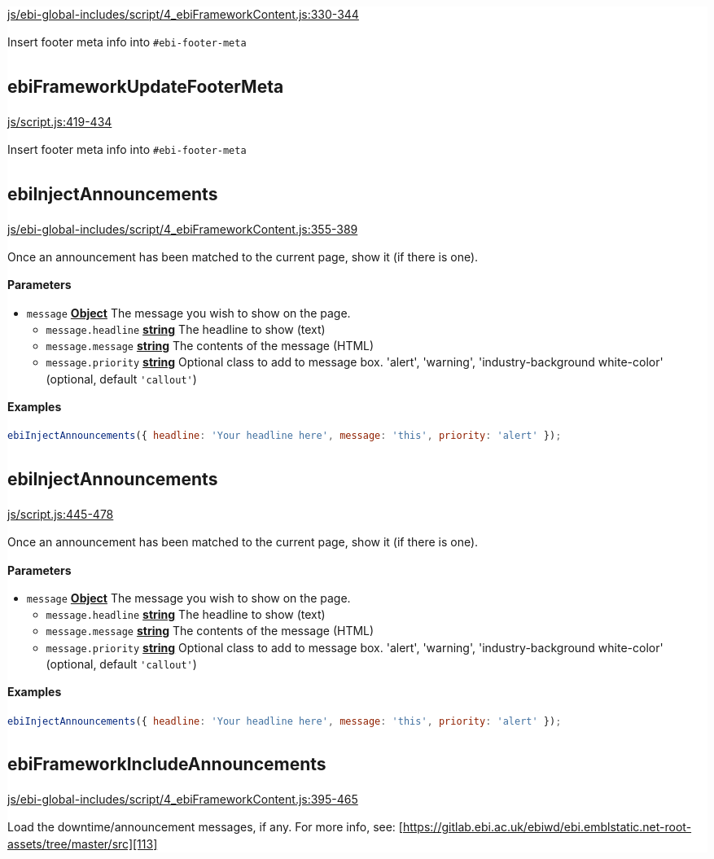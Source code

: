 [js/ebi-global-includes/script/4_ebiFrameworkContent.js:330-344][107]

Insert footer meta info into `#ebi-footer-meta`

## ebiFrameworkUpdateFooterMeta

[js/script.js:419-434][108]

Insert footer meta info into `#ebi-footer-meta`

## ebiInjectAnnouncements

[js/ebi-global-includes/script/4_ebiFrameworkContent.js:355-389][109]

Once an announcement has been matched to the current page, show it (if there is one).

**Parameters**

-   `message` **[Object][110]** The message you wish to show on the page.
    -   `message.headline` **[string][76]** The headline to show (text)
    -   `message.message` **[string][76]** The contents of the message (HTML)
    -   `message.priority` **[string][76]** Optional class to add to message box. 'alert', 'warning', 'industry-background white-color' (optional, default `'callout'`)

**Examples**

```javascript
ebiInjectAnnouncements({ headline: 'Your headline here', message: 'this', priority: 'alert' });
```

## ebiInjectAnnouncements

[js/script.js:445-478][111]

Once an announcement has been matched to the current page, show it (if there is one).

**Parameters**

-   `message` **[Object][110]** The message you wish to show on the page.
    -   `message.headline` **[string][76]** The headline to show (text)
    -   `message.message` **[string][76]** The contents of the message (HTML)
    -   `message.priority` **[string][76]** Optional class to add to message box. 'alert', 'warning', 'industry-background white-color' (optional, default `'callout'`)

**Examples**

```javascript
ebiInjectAnnouncements({ headline: 'Your headline here', message: 'this', priority: 'alert' });
```

## ebiFrameworkIncludeAnnouncements

[js/ebi-global-includes/script/4_ebiFrameworkContent.js:395-465][112]

Load the downtime/announcement messages, if any.
For more info, see: [https://gitlab.ebi.ac.uk/ebiwd/ebi.emblstatic.net-root-assets/tree/master/src][113]


[1]: #ebigetparameterbyname
[2]: #ebigetparameterbyname-1
[3]: #ebiframeworkexternallinks
[4]: #ebiframeworkexternallinks-1
[5]: #ebiframeworkmanageglobalsearch
[6]: #ebiframeworkmanageglobalsearch-1
[7]: #ebiframeworksearchnullerror
[8]: #ebiframeworksearchnullerror-1
[9]: #isie
[10]: #isie-1
[11]: #ebitoggleclass
[12]: #ebitoggleclass-1
[13]: #ebiactivateclass
[14]: #ebiactivateclass-1
[15]: #ebiremoveclass
[16]: #ebiremoveclass-1
[17]: #ebiframeworkhideglobalnav
[18]: #ebiframeworkhideglobalnav-1
[19]: #ebiframeworkassignimagebymetatags
[20]: #ebiframeworkassignimagebymetatags-1
[21]: #ebiframeworkpopulateblackbar
[22]: #ebiframeworkpopulateblackbar-1
[23]: #ebigetfacet
[24]: #ebigetfacet-1
[25]: #ebiframeworkactivateblackbar
[26]: #ebiframeworkactivateblackbar-1
[27]: #ebiframeworkinsertembldropdown
[28]: #ebiframeworkinsertembldropdown-1
[29]: #ebiframeworkupdatefoot
[30]: #ebiframeworkupdatefoot-1
[31]: #ebiframeworkupdatefootermeta
[32]: #ebiframeworkupdatefootermeta-1
[33]: #ebiinjectannouncements
[34]: #ebiinjectannouncements-1
[35]: #ebiframeworkincludeannouncements
[36]: #ebiframeworkincludeannouncements-1
[37]: #ebiframeworkcreatedataprotectionbanner
[38]: #ebiframeworkcreatedataprotectionbanner-1
[39]: #ebiframeworktrackdataprotectionbanner
[40]: #ebiframeworktrackdataprotectionbanner-1
[41]: #ebiframeworkretrytrackdataprotectionbanner
[42]: #ebiframeworkretrytrackdataprotectionbanner-1
[43]: #opendataprotectionbanner
[44]: #opendataprotectionbanner-1
[45]: #closedataprotectionbanner
[46]: #closedataprotectionbanner-1
[47]: #ebiframeworkrundataprotectionbanner
[48]: #ebiframeworkrundataprotectionbanner-1
[49]: #resetdataprotectionbanner
[50]: #resetdataprotectionbanner-1
[51]: #ebiframeworkcookiebanner
[52]: #ebiframeworkcookiebanner-1
[53]: #ebiframeworkinvokescripts
[54]: #ebiframeworkinvokescripts-1
[55]: #ebigaindicateloaded
[56]: #settimeout
[57]: #ebilast
[58]: #lastgaeventtime
[59]: #analyticstrackinteraction
[60]: #analytics-tracking
[61]: #ebigainit
[62]: #note
[63]: #addblanktargettoexternallinkebi
[64]: #addexternaltoblankwindowlinksebi
[65]: #activateembldropdown
[66]: #activate-embl-dropdown-menu
[67]: #smoothscrollanchorlinksebi
[68]: #invokeresponsivemenuebi
[69]: #jquery
[70]: #bodydata
[71]: #allow-invokation-of-foundation-and-foundationextendebi-with-data-attributes
[72]: #foundationinvoke
[73]: #foundationextendebi
[74]: #addexternal
[75]: https://github.com/ebiwd/EBI-Framework/blob/81e29d2f8d7cefb7474276e60c5b70cc4654e6b2/js/ebi-global-includes/script/1_about.js#L16-L24 "Source code on GitHub"
[76]: https://developer.mozilla.org/docs/Web/JavaScript/Reference/Global_Objects/String
[77]: https://github.com/ebiwd/EBI-Framework/blob/81e29d2f8d7cefb7474276e60c5b70cc4654e6b2/js/script.js#L16-L24 "Source code on GitHub"
[78]: https://github.com/ebiwd/EBI-Framework/blob/81e29d2f8d7cefb7474276e60c5b70cc4654e6b2/js/ebi-global-includes/script/2_ebiFrameworkExternalLinks.js#L4-L35 "Source code on GitHub"
[79]: https://github.com/ebiwd/EBI-Framework/blob/81e29d2f8d7cefb7474276e60c5b70cc4654e6b2/js/script.js#L35-L58 "Source code on GitHub"
[80]: https://github.com/ebiwd/EBI-Framework/blob/81e29d2f8d7cefb7474276e60c5b70cc4654e6b2/js/ebi-global-includes/script/3_ebiFrameworkForms.js#L5-L80 "Source code on GitHub"
[81]: https://github.com/ebiwd/EBI-Framework/blob/81e29d2f8d7cefb7474276e60c5b70cc4654e6b2/js/script.js#L64-L117 "Source code on GitHub"
[82]: https://github.com/ebiwd/EBI-Framework/blob/81e29d2f8d7cefb7474276e60c5b70cc4654e6b2/js/ebi-global-includes/script/3_ebiFrameworkForms.js#L86-L130 "Source code on GitHub"
[83]: https://github.com/ebiwd/EBI-Framework/blob/81e29d2f8d7cefb7474276e60c5b70cc4654e6b2/js/script.js#L123-L165 "Source code on GitHub"
[84]: https://github.com/ebiwd/EBI-Framework/blob/81e29d2f8d7cefb7474276e60c5b70cc4654e6b2/js/ebi-global-includes/script/4_ebiFrameworkContent.js#L7-L10 "Source code on GitHub"
[85]: https://stackoverflow.com/a/15983064
[86]: https://github.com/ebiwd/EBI-Framework/blob/81e29d2f8d7cefb7474276e60c5b70cc4654e6b2/js/script.js#L173-L176 "Source code on GitHub"
[87]: https://github.com/ebiwd/EBI-Framework/blob/81e29d2f8d7cefb7474276e60c5b70cc4654e6b2/js/ebi-global-includes/script/4_ebiFrameworkContent.js#L15-L24 "Source code on GitHub"
[88]: https://github.com/ebiwd/EBI-Framework/blob/81e29d2f8d7cefb7474276e60c5b70cc4654e6b2/js/script.js#L181-L191 "Source code on GitHub"
[89]: https://github.com/ebiwd/EBI-Framework/blob/81e29d2f8d7cefb7474276e60c5b70cc4654e6b2/js/ebi-global-includes/script/4_ebiFrameworkContent.js#L29-L32 "Source code on GitHub"
[90]: https://github.com/ebiwd/EBI-Framework/blob/81e29d2f8d7cefb7474276e60c5b70cc4654e6b2/js/script.js#L196-L199 "Source code on GitHub"
[91]: https://github.com/ebiwd/EBI-Framework/blob/81e29d2f8d7cefb7474276e60c5b70cc4654e6b2/js/ebi-global-includes/script/4_ebiFrameworkContent.js#L37-L39 "Source code on GitHub"
[92]: https://github.com/ebiwd/EBI-Framework/blob/81e29d2f8d7cefb7474276e60c5b70cc4654e6b2/js/script.js#L204-L206 "Source code on GitHub"
[93]: https://github.com/ebiwd/EBI-Framework/blob/81e29d2f8d7cefb7474276e60c5b70cc4654e6b2/js/ebi-global-includes/script/4_ebiFrameworkContent.js#L44-L60 "Source code on GitHub"
[94]: https://github.com/ebiwd/EBI-Framework/blob/81e29d2f8d7cefb7474276e60c5b70cc4654e6b2/js/script.js#L211-L226 "Source code on GitHub"
[95]: https://github.com/ebiwd/EBI-Framework/blob/81e29d2f8d7cefb7474276e60c5b70cc4654e6b2/js/ebi-global-includes/script/4_ebiFrameworkContent.js#L65-L79 "Source code on GitHub"
[96]: https://github.com/ebiwd/EBI-Framework/blob/81e29d2f8d7cefb7474276e60c5b70cc4654e6b2/js/script.js#L231-L245 "Source code on GitHub"
[97]: https://github.com/ebiwd/EBI-Framework/blob/81e29d2f8d7cefb7474276e60c5b70cc4654e6b2/js/ebi-global-includes/script/4_ebiFrameworkContent.js#L84-L124 "Source code on GitHub"
[98]: https://github.com/ebiwd/EBI-Framework/blob/81e29d2f8d7cefb7474276e60c5b70cc4654e6b2/js/script.js#L250-L270 "Source code on GitHub"
[99]: https://github.com/ebiwd/EBI-Framework/blob/81e29d2f8d7cefb7474276e60c5b70cc4654e6b2/js/ebi-global-includes/script/4_ebiFrameworkContent.js#L129-L132 "Source code on GitHub"
[100]: https://github.com/ebiwd/EBI-Framework/blob/81e29d2f8d7cefb7474276e60c5b70cc4654e6b2/js/script.js#L275-L278 "Source code on GitHub"
[101]: https://github.com/ebiwd/EBI-Framework/blob/81e29d2f8d7cefb7474276e60c5b70cc4654e6b2/js/ebi-global-includes/script/4_ebiFrameworkContent.js#L137-L200 "Source code on GitHub"
[102]: https://github.com/ebiwd/EBI-Framework/blob/81e29d2f8d7cefb7474276e60c5b70cc4654e6b2/js/script.js#L283-L346 "Source code on GitHub"
[103]: https://github.com/ebiwd/EBI-Framework/blob/81e29d2f8d7cefb7474276e60c5b70cc4654e6b2/js/ebi-global-includes/script/4_ebiFrameworkContent.js#L205-L290 "Source code on GitHub"
[104]: https://github.com/ebiwd/EBI-Framework/blob/81e29d2f8d7cefb7474276e60c5b70cc4654e6b2/js/script.js#L351-L397 "Source code on GitHub"
[105]: https://github.com/ebiwd/EBI-Framework/blob/81e29d2f8d7cefb7474276e60c5b70cc4654e6b2/js/ebi-global-includes/script/4_ebiFrameworkContent.js#L295-L325 "Source code on GitHub"
[106]: https://github.com/ebiwd/EBI-Framework/blob/81e29d2f8d7cefb7474276e60c5b70cc4654e6b2/js/script.js#L402-L414 "Source code on GitHub"
[107]: https://github.com/ebiwd/EBI-Framework/blob/81e29d2f8d7cefb7474276e60c5b70cc4654e6b2/js/ebi-global-includes/script/4_ebiFrameworkContent.js#L330-L344 "Source code on GitHub"
[108]: https://github.com/ebiwd/EBI-Framework/blob/81e29d2f8d7cefb7474276e60c5b70cc4654e6b2/js/script.js#L419-L434 "Source code on GitHub"
[109]: https://github.com/ebiwd/EBI-Framework/blob/81e29d2f8d7cefb7474276e60c5b70cc4654e6b2/js/ebi-global-includes/script/4_ebiFrameworkContent.js#L355-L389 "Source code on GitHub"
[110]: https://developer.mozilla.org/docs/Web/JavaScript/Reference/Global_Objects/Object
[111]: https://github.com/ebiwd/EBI-Framework/blob/81e29d2f8d7cefb7474276e60c5b70cc4654e6b2/js/script.js#L445-L478 "Source code on GitHub"
[112]: https://github.com/ebiwd/EBI-Framework/blob/81e29d2f8d7cefb7474276e60c5b70cc4654e6b2/js/ebi-global-includes/script/4_ebiFrameworkContent.js#L395-L465 "Source code on GitHub"
[113]: https://gitlab.ebi.ac.uk/ebiwd/ebi.emblstatic.net-root-assets/tree/master/src
[114]: https://github.com/ebiwd/EBI-Framework/blob/81e29d2f8d7cefb7474276e60c5b70cc4654e6b2/js/script.js#L484-L553 "Source code on GitHub"
[115]: https://github.com/ebiwd/EBI-Framework/blob/81e29d2f8d7cefb7474276e60c5b70cc4654e6b2/js/ebi-global-includes/script/5_ebiFrameworkNotificationBanner.js#L5-L32 "Source code on GitHub"
[116]: https://www.ebi.ac.uk/style-lab/websites/patterns/banner-data-protection.html
[117]: https://github.com/ebiwd/EBI-Framework/blob/81e29d2f8d7cefb7474276e60c5b70cc4654e6b2/js/script.js#L559-L581 "Source code on GitHub"
[118]: https://github.com/ebiwd/EBI-Framework/blob/81e29d2f8d7cefb7474276e60c5b70cc4654e6b2/js/ebi-global-includes/script/5_ebiFrameworkNotificationBanner.js#L38-L52 "Source code on GitHub"
[119]: https://github.com/ebiwd/EBI-Framework/blob/81e29d2f8d7cefb7474276e60c5b70cc4654e6b2/js/script.js#L587-L601 "Source code on GitHub"
[120]: https://github.com/ebiwd/EBI-Framework/blob/81e29d2f8d7cefb7474276e60c5b70cc4654e6b2/js/ebi-global-includes/script/5_ebiFrameworkNotificationBanner.js#L58-L64 "Source code on GitHub"
[121]: https://github.com/ebiwd/EBI-Framework/blob/81e29d2f8d7cefb7474276e60c5b70cc4654e6b2/js/script.js#L607-L614 "Source code on GitHub"
[122]: https://github.com/ebiwd/EBI-Framework/blob/81e29d2f8d7cefb7474276e60c5b70cc4654e6b2/js/ebi-global-includes/script/5_ebiFrameworkNotificationBanner.js#L69-L78 "Source code on GitHub"
[123]: https://github.com/ebiwd/EBI-Framework/blob/81e29d2f8d7cefb7474276e60c5b70cc4654e6b2/js/script.js#L619-L628 "Source code on GitHub"
[124]: https://github.com/ebiwd/EBI-Framework/blob/81e29d2f8d7cefb7474276e60c5b70cc4654e6b2/js/ebi-global-includes/script/5_ebiFrameworkNotificationBanner.js#L83-L88 "Source code on GitHub"
[125]: https://github.com/ebiwd/EBI-Framework/blob/81e29d2f8d7cefb7474276e60c5b70cc4654e6b2/js/script.js#L633-L638 "Source code on GitHub"
[126]: https://github.com/ebiwd/EBI-Framework/blob/81e29d2f8d7cefb7474276e60c5b70cc4654e6b2/js/ebi-global-includes/script/5_ebiFrameworkNotificationBanner.js#L119-L208 "Source code on GitHub"
[127]: https://github.com/ebiwd/EBI-Framework/blob/81e29d2f8d7cefb7474276e60c5b70cc4654e6b2/js/script.js#L672-L740 "Source code on GitHub"
[128]: https://github.com/ebiwd/EBI-Framework/blob/81e29d2f8d7cefb7474276e60c5b70cc4654e6b2/js/ebi-global-includes/script/5_ebiFrameworkNotificationBanner.js#L213-L216 "Source code on GitHub"
[129]: https://github.com/ebiwd/EBI-Framework/blob/81e29d2f8d7cefb7474276e60c5b70cc4654e6b2/js/script.js#L745-L748 "Source code on GitHub"
[130]: https://github.com/ebiwd/EBI-Framework/blob/81e29d2f8d7cefb7474276e60c5b70cc4654e6b2/js/ebi-global-includes/script/5_ebiFrameworkNotificationBanner.js#L222-L225 "Source code on GitHub"
[131]: https://github.com/ebiwd/EBI-Framework/blob/6707eff40e15036f735637413deed0dcb7392818/js/ebi-global-includes/script/5_ebiFrameworkCookieBanner.js
[132]: https://github.com/ebiwd/EBI-Framework/blob/81e29d2f8d7cefb7474276e60c5b70cc4654e6b2/js/script.js#L754-L757 "Source code on GitHub"
[133]: https://github.com/ebiwd/EBI-Framework/blob/81e29d2f8d7cefb7474276e60c5b70cc4654e6b2/js/ebi-global-includes/script/6_ebiFrameworkInvokeScripts.js#L7-L20 "Source code on GitHub"
[134]: https://github.com/ebiwd/EBI-Framework/blob/81e29d2f8d7cefb7474276e60c5b70cc4654e6b2/js/script.js#L768-L781 "Source code on GitHub"
[135]: https://github.com/ebiwd/EBI-Framework/blob/81e29d2f8d7cefb7474276e60c5b70cc4654e6b2/js/foundationExtendEBI.js#L12-L34 "Source code on GitHub"
[136]: https://developer.mozilla.org/docs/Web/JavaScript/Reference/Global_Objects/Number
[137]: https://github.com/ebiwd/EBI-Framework/blob/81e29d2f8d7cefb7474276e60c5b70cc4654e6b2/js/foundationExtendEBI.js#L19-L26 "Source code on GitHub"
[138]: https://github.com/ebiwd/EBI-Framework/blob/81e29d2f8d7cefb7474276e60c5b70cc4654e6b2/js/foundationExtendEBI.js#L42-L46 "Source code on GitHub"
[139]: https://github.com/ebiwd/EBI-Framework/blob/81e29d2f8d7cefb7474276e60c5b70cc4654e6b2/js/foundationExtendEBI.js#L52-L52 "Source code on GitHub"
[140]: https://developer.mozilla.org/docs/Web/JavaScript/Reference/Global_Objects/Date
[141]: https://github.com/ebiwd/EBI-Framework/blob/81e29d2f8d7cefb7474276e60c5b70cc4654e6b2/js/foundationExtendEBI.js#L71-L102 "Source code on GitHub"
[142]: https://developer.mozilla.org/docs/Web/API/Element
[143]: https://github.com/ebiwd/EBI-Framework/blob/81e29d2f8d7cefb7474276e60c5b70cc4654e6b2/js/foundationExtendEBI.js#L111-L194 "Source code on GitHub"
[144]: https://github.com/ebiwd/EBI-Framework/blob/81e29d2f8d7cefb7474276e60c5b70cc4654e6b2/js/foundationExtendEBI.js#L200-L207 "Source code on GitHub"
[145]: https://github.com/ebiwd/EBI-Framework/blob/81e29d2f8d7cefb7474276e60c5b70cc4654e6b2/js/foundationExtendEBI.js#L213-L218 "Source code on GitHub"
[146]: https://github.com/ebiwd/EBI-Framework/blob/81e29d2f8d7cefb7474276e60c5b70cc4654e6b2/js/foundationExtendEBI.js#L231-L260 "Source code on GitHub"
[147]: https://github.com/ebiwd/EBI-Framework/blob/81e29d2f8d7cefb7474276e60c5b70cc4654e6b2/js/foundationExtendEBI.js#L265-L298 "Source code on GitHub"
[148]: https://github.com/ebiwd/EBI-Framework/blob/81e29d2f8d7cefb7474276e60c5b70cc4654e6b2/js/foundationExtendEBI.js#L303-L411 "Source code on GitHub"
[149]: https://github.com/ebiwd/EBI-Framework/blob/81e29d2f8d7cefb7474276e60c5b70cc4654e6b2/js/foundationExtendEBI.js#L416-L511 "Source code on GitHub"
[150]: https://github.com/ebiwd/EBI-Framework/blob/81e29d2f8d7cefb7474276e60c5b70cc4654e6b2/js/foundationExtendEBI.js#L483-L483 "Source code on GitHub"
[151]: https://github.com/ebiwd/EBI-Framework/issues/77
[152]: https://github.com/ebiwd/EBI-Framework/blob/81e29d2f8d7cefb7474276e60c5b70cc4654e6b2/js/foundationExtendEBI.js#L488-L492 "Source code on GitHub"
[153]: https://github.com/ebiwd/EBI-Framework/blob/81e29d2f8d7cefb7474276e60c5b70cc4654e6b2/js/foundationExtendEBI.js#L497-L501 "Source code on GitHub"
[154]: https://github.com/ebiwd/EBI-Framework/blob/81e29d2f8d7cefb7474276e60c5b70cc4654e6b2/js/foundationExtendEBI.js#L506-L509 "Source code on GitHub"